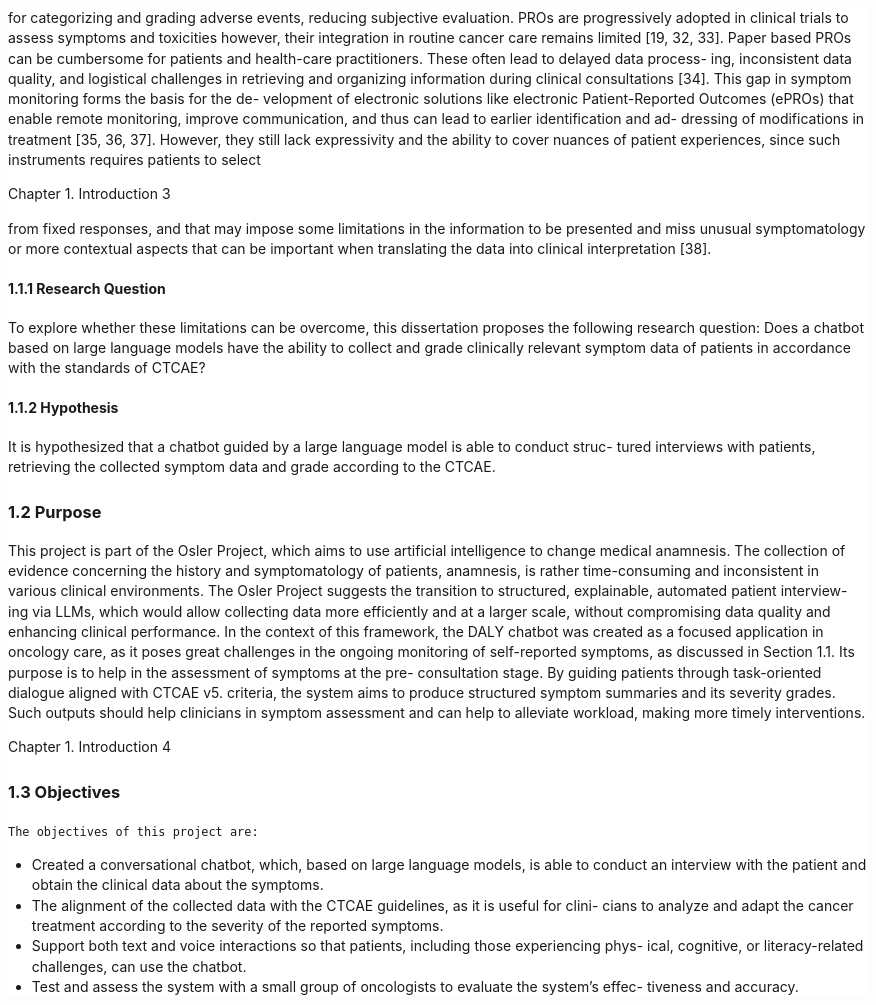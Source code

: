 for categorizing and grading adverse events, reducing subjective evaluation.
PROs are progressively adopted in clinical trials to assess symptoms and toxicities however,
their integration in routine cancer care remains limited [19, 32, 33]. Paper based PROs can be
cumbersome for patients and health-care practitioners. These often lead to delayed data process-
ing, inconsistent data quality, and logistical challenges in retrieving and organizing information
during clinical consultations [34]. This gap in symptom monitoring forms the basis for the de-
velopment of electronic solutions like electronic Patient-Reported Outcomes (ePROs) that enable
remote monitoring, improve communication, and thus can lead to earlier identification and ad-
dressing of modifications in treatment [35, 36, 37]. However, they still lack expressivity and the
ability to cover nuances of patient experiences, since such instruments requires patients to select


Chapter 1. Introduction 3

from fixed responses, and that may impose some limitations in the information to be presented and
miss unusual symptomatology or more contextual aspects that can be important when translating
the data into clinical interpretation [38].

#### 1.1.1 Research Question

To explore whether these limitations can be overcome, this dissertation proposes the following
research question:
Does a chatbot based on large language models have the ability to collect and grade
clinically relevant symptom data of patients in accordance with the standards of CTCAE?

#### 1.1.2 Hypothesis

It is hypothesized that a chatbot guided by a large language model is able to conduct struc-
tured interviews with patients, retrieving the collected symptom data and grade according to the
CTCAE.

### 1.2 Purpose

This project is part of the Osler Project, which aims to use artificial intelligence to change
medical anamnesis. The collection of evidence concerning the history and symptomatology of
patients, anamnesis, is rather time-consuming and inconsistent in various clinical environments.
The Osler Project suggests the transition to structured, explainable, automated patient interview-
ing via LLMs, which would allow collecting data more efficiently and at a larger scale, without
compromising data quality and enhancing clinical performance.
In the context of this framework, the DALY chatbot was created as a focused application in
oncology care, as it poses great challenges in the ongoing monitoring of self-reported symptoms,
as discussed in Section 1.1. Its purpose is to help in the assessment of symptoms at the pre-
consultation stage. By guiding patients through task-oriented dialogue aligned with CTCAE v5.
criteria, the system aims to produce structured symptom summaries and its severity grades. Such
outputs should help clinicians in symptom assessment and can help to alleviate workload, making
more timely interventions.


Chapter 1. Introduction 4

### 1.3 Objectives

```
The objectives of this project are:
```
- Created a conversational chatbot, which, based on large language models, is able to conduct
    an interview with the patient and obtain the clinical data about the symptoms.
- The alignment of the collected data with the CTCAE guidelines, as it is useful for clini-
    cians to analyze and adapt the cancer treatment according to the severity of the reported
    symptoms.
- Support both text and voice interactions so that patients, including those experiencing phys-
    ical, cognitive, or literacy-related challenges, can use the chatbot.
- Test and assess the system with a small group of oncologists to evaluate the system’s effec-
    tiveness and accuracy.
